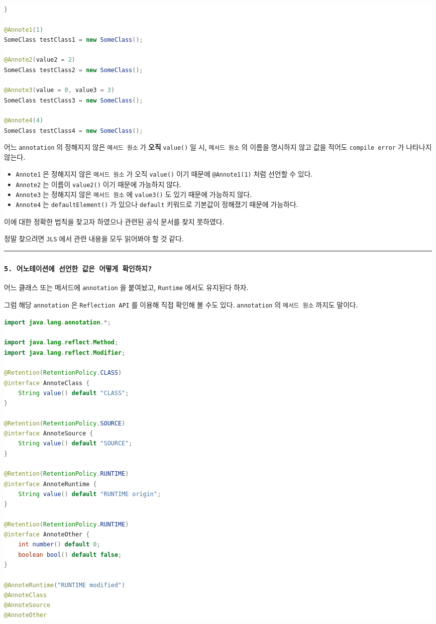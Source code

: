 ```java
}

@Annote1(1)
SomeClass testClass1 = new SomeClass();

@Annote2(value2 = 2)
SomeClass testClass2 = new SomeClass();

@Annote3(value = 0, value3 = 3)
SomeClass testClass3 = new SomeClass();

@Annote4(4)
SomeClass testClass4 = new SomeClass();
```

어느 `annotation` 의 정해지지 않은 `메서드 원소` 가 **오직** `value()` 일 시, `메서드 원소` 의 이름을 명시하지 않고 값을 적어도 `compile error` 가 나타나지 않는다.

- `Annote1` 은 정해지지 않은 `메서드 원소` 가 오직 `value()` 이기 때문에 `@Annote1(1)` 처럼 선언할 수 있다.
- `Annote2` 는 이름이 `value2()` 이기 때문에 가능하지 않다.
- `Annote3` 는 정해지지 않은 `메서드 원소` 에 `value3()` 도 있기 때문에 가능하지 않다.
- `Annote4` 는 `defaultElement()` 가 있으나 `default` 키워드로 기본값이 정해졌기 때문에 가능하다.

이에 대한 정확한 법칙을 찾고자 하였으나 관련된 공식 문서를 찾지 못하였다.

정말 찾으려면 `JLS` 에서 관련 내용을 모두 읽어봐야 할 것 같다.

---

### `5. 어노테이션에 선언한 값은 어떻게 확인하지?`

어느 클래스 또는 메서드에 `annotation` 을 붙여놨고, `Runtime` 에서도 유지된다 하자.

그럼 해당 `annotation` 은 `Reflection API` 를 이용해 직접 확인해 볼 수도 있다. `annotation` 의 `메서드 원소` 까지도 말이다.

```java
import java.lang.annotation.*;

import java.lang.reflect.Method;
import java.lang.reflect.Modifier;

@Retention(RetentionPolicy.CLASS)
@interface AnnoteClass {
    String value() default "CLASS";
}

@Retention(RetentionPolicy.SOURCE)
@interface AnnoteSource {
    String value() default "SOURCE";
}

@Retention(RetentionPolicy.RUNTIME)
@interface AnnoteRuntime {
    String value() default "RUNTIME origin";
}

@Retention(RetentionPolicy.RUNTIME)
@interface AnnoteOther {
    int number() default 0;
    boolean bool() default false;
}

@AnnoteRuntime("RUNTIME modified")
@AnnoteClass
@AnnoteSource
@AnnoteOther
```